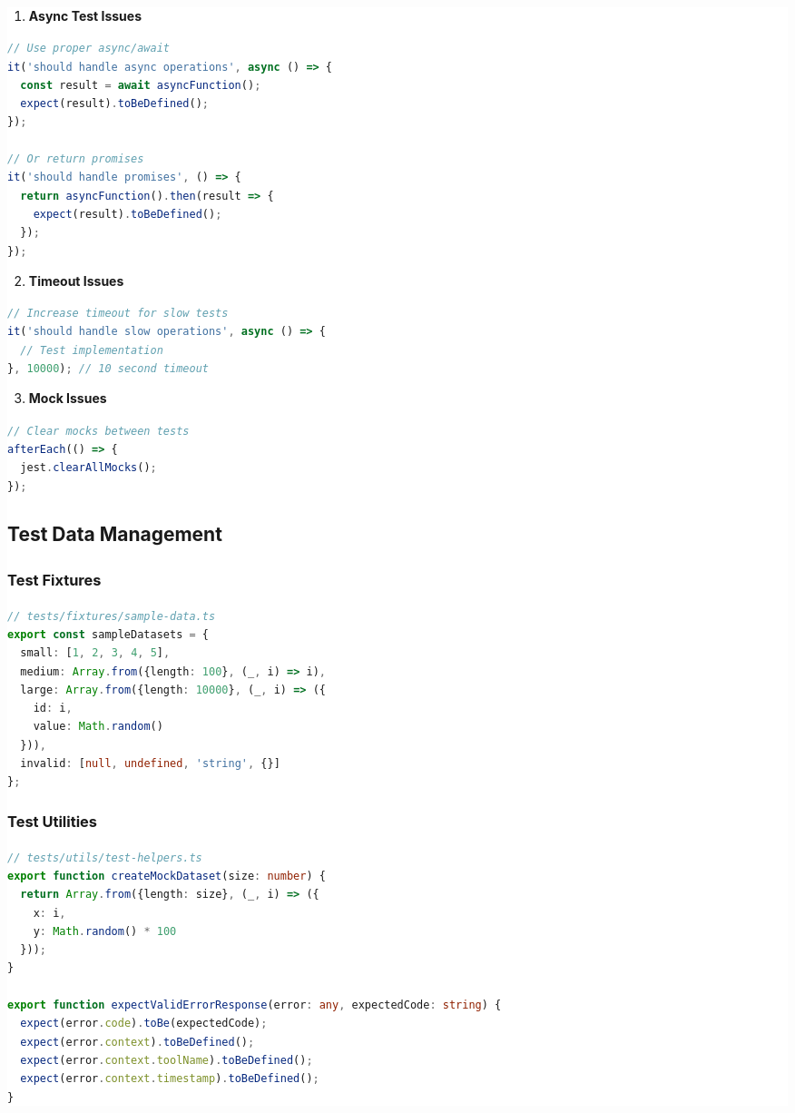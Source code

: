 1. **Async Test Issues**
```typescript
// Use proper async/await
it('should handle async operations', async () => {
  const result = await asyncFunction();
  expect(result).toBeDefined();
});

// Or return promises
it('should handle promises', () => {
  return asyncFunction().then(result => {
    expect(result).toBeDefined();
  });
});
```

2. **Timeout Issues**
```typescript
// Increase timeout for slow tests
it('should handle slow operations', async () => {
  // Test implementation
}, 10000); // 10 second timeout
```

3. **Mock Issues**
```typescript
// Clear mocks between tests
afterEach(() => {
  jest.clearAllMocks();
});
```

## Test Data Management

### Test Fixtures

```typescript
// tests/fixtures/sample-data.ts
export const sampleDatasets = {
  small: [1, 2, 3, 4, 5],
  medium: Array.from({length: 100}, (_, i) => i),
  large: Array.from({length: 10000}, (_, i) => ({
    id: i,
    value: Math.random()
  })),
  invalid: [null, undefined, 'string', {}]
};
```

### Test Utilities

```typescript
// tests/utils/test-helpers.ts
export function createMockDataset(size: number) {
  return Array.from({length: size}, (_, i) => ({
    x: i,
    y: Math.random() * 100
  }));
}

export function expectValidErrorResponse(error: any, expectedCode: string) {
  expect(error.code).toBe(expectedCode);
  expect(error.context).toBeDefined();
  expect(error.context.toolName).toBeDefined();
  expect(error.context.timestamp).toBeDefined();
}
```